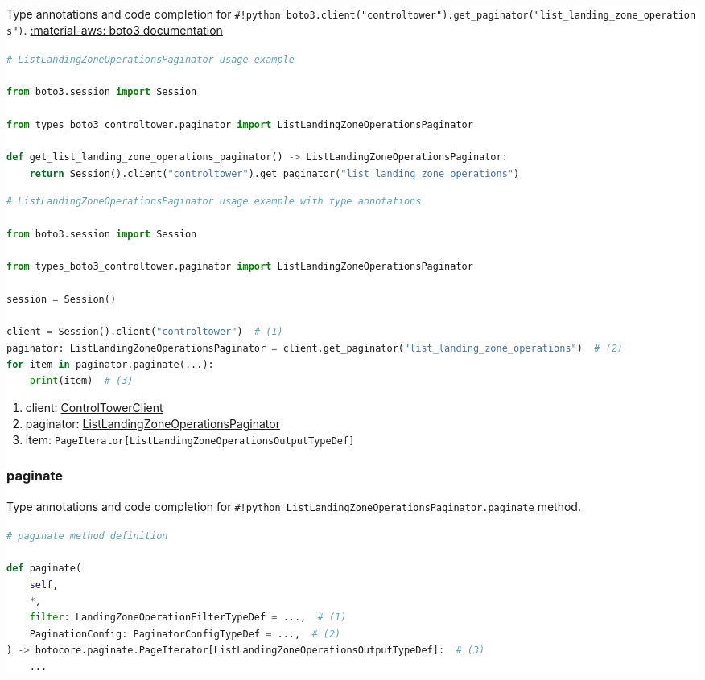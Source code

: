 Type annotations and code completion for `#!python boto3.client("controltower").get_paginator("list_landing_zone_operations")`.
[:material-aws: boto3 documentation](https://boto3.amazonaws.com/v1/documentation/api/latest/reference/services/controltower/paginator/ListLandingZoneOperations.html#ControlTower.Paginator.ListLandingZoneOperations)

```python
# ListLandingZoneOperationsPaginator usage example

from boto3.session import Session

from types_boto3_controltower.paginator import ListLandingZoneOperationsPaginator

def get_list_landing_zone_operations_paginator() -> ListLandingZoneOperationsPaginator:
    return Session().client("controltower").get_paginator("list_landing_zone_operations")
```

```python
# ListLandingZoneOperationsPaginator usage example with type annotations

from boto3.session import Session

from types_boto3_controltower.paginator import ListLandingZoneOperationsPaginator

session = Session()

client = Session().client("controltower")  # (1)
paginator: ListLandingZoneOperationsPaginator = client.get_paginator("list_landing_zone_operations")  # (2)
for item in paginator.paginate(...):
    print(item)  # (3)
```

1. client: [ControlTowerClient](./client.md)
2. paginator: [ListLandingZoneOperationsPaginator](./paginators.md#listlandingzoneoperationspaginator)
3. item: `PageIterator[ListLandingZoneOperationsOutputTypeDef]`


### paginate

Type annotations and code completion for `#!python ListLandingZoneOperationsPaginator.paginate` method.

```python
# paginate method definition

def paginate(
    self,
    *,
    filter: LandingZoneOperationFilterTypeDef = ...,  # (1)
    PaginationConfig: PaginatorConfigTypeDef = ...,  # (2)
) -> botocore.paginate.PageIterator[ListLandingZoneOperationsOutputTypeDef]:  # (3)
    ...
```
